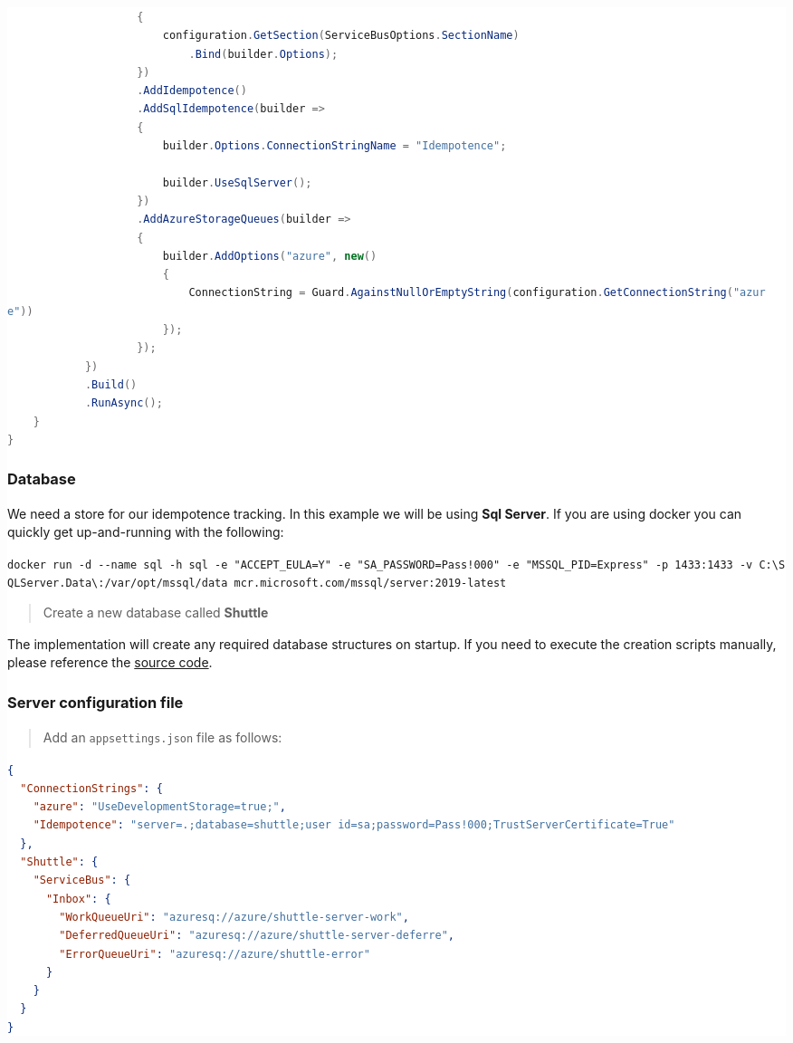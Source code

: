 ``` c#
                    {
                        configuration.GetSection(ServiceBusOptions.SectionName)
                            .Bind(builder.Options);
                    })
                    .AddIdempotence()
                    .AddSqlIdempotence(builder =>
                    {
                        builder.Options.ConnectionStringName = "Idempotence";

                        builder.UseSqlServer();
                    })
                    .AddAzureStorageQueues(builder =>
                    {
                        builder.AddOptions("azure", new()
                        {
                            ConnectionString = Guard.AgainstNullOrEmptyString(configuration.GetConnectionString("azure"))
                        });
                    });
            })
            .Build()
            .RunAsync();
    }
}
```

### Database

We need a store for our idempotence tracking.  In this example we will be using **Sql Server**.  If you are using docker you can quickly get up-and-running with the following:

```
docker run -d --name sql -h sql -e "ACCEPT_EULA=Y" -e "SA_PASSWORD=Pass!000" -e "MSSQL_PID=Express" -p 1433:1433 -v C:\SQLServer.Data\:/var/opt/mssql/data mcr.microsoft.com/mssql/server:2019-latest
```

> Create a new database called **Shuttle**

The implementation will create any required database structures on startup.  If you need to execute the creation scripts manually, please reference the [source code](https://github.com/Shuttle/Shuttle.Esb.Sql.Idempotence).

### Server configuration file

> Add an `appsettings.json` file as follows:

```json
{
  "ConnectionStrings": {
    "azure": "UseDevelopmentStorage=true;",
    "Idempotence": "server=.;database=shuttle;user id=sa;password=Pass!000;TrustServerCertificate=True"
  },
  "Shuttle": {
    "ServiceBus": {
      "Inbox": {
        "WorkQueueUri": "azuresq://azure/shuttle-server-work",
        "DeferredQueueUri": "azuresq://azure/shuttle-server-deferre",
        "ErrorQueueUri": "azuresq://azure/shuttle-error"
      }
    }
  }
}
```
